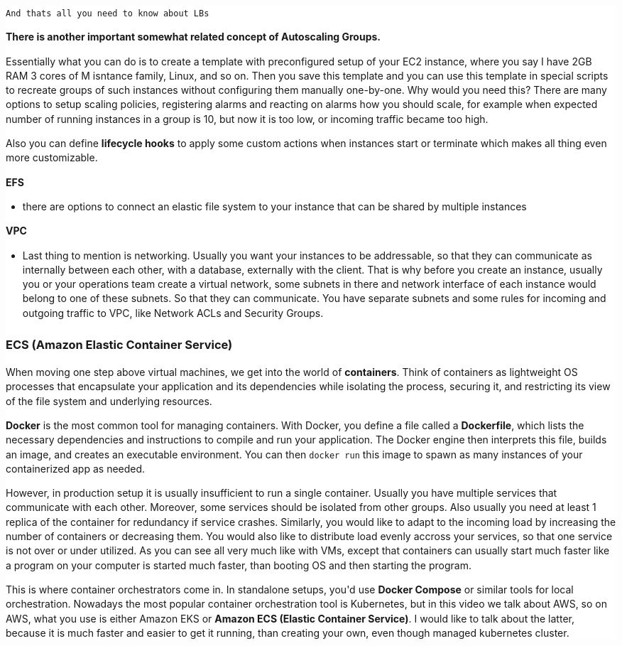     And thats all you need to know about LBs
    

**There is another important somewhat related concept of Autoscaling Groups.**

Essentially what you can do is to create a template with preconfigured setup of your EC2 instance, where you say I have 2GB RAM 3 cores of M isntance family, Linux, and so on. Then you save this template and you can use this template in special scripts to recreate groups of such instances without configuring them manually one-by-one. Why would you need this? There are many options to setup scaling policies, registering alarms and reacting on alarms how you should scale, for example when expected number of running instances in a group is 10, but now it is too low, or incoming traffic became too high.

Also you can define **lifecycle hooks** to apply some custom actions when instances start or terminate which makes all thing even more customizable.

**EFS**

- there are options to connect an elastic file system to your instance that can be shared by multiple instances

**VPC**

- Last thing to mention is networking. Usually you want your instances to be addressable, so that they can communicate as internally between each other, with a database, externally with the client. That is why before you create an instance, usually you or your operations team create a virtual network, some subnets in there and network interface of each instance would belong to one of these subnets. So that they can communicate. You have separate subnets and some rules for incoming and outgoing traffic to VPC, like Network ACLs and Security Groups.

### ECS (Amazon Elastic Container Service)

When moving one step above virtual machines, we get into the world of **containers**. Think of containers as lightweight OS processes that encapsulate your application and its dependencies while isolating the process, securing it, and restricting its view of the file system and underlying resources.

**Docker** is the most common tool for managing containers. With Docker, you define a file called a **Dockerfile**, which lists the necessary dependencies and instructions to compile and run your application. The Docker engine then interprets this file, builds an image, and creates an executable environment. You can then `docker run` this image to spawn as many instances of your containerized app as needed.

However, in production setup it is usually insufficient to run a single container. Usually you have multiple services that communicate with each other. Moreover, some services should be isolated from other groups. Also usually you need at least 1 replica of the container for redundancy if service crashes. Similarly, you would like to adapt to the incoming load by increasing the number of containers or decreasing them. You would also like to distribute load evenly accross your services, so that one service is not over or under utilized. As you can see all very much like with VMs, except that containers can usually start much faster like a program on your computer is started much faster, than booting OS and then starting the program.

This is where container orchestrators come in. In standalone setups, you'd use **Docker Compose** or similar tools for local orchestration. Nowadays the most popular container orchestration tool is Kubernetes, but in this video we talk about AWS, so on AWS, what you use is either Amazon EKS or **Amazon ECS (Elastic Container Service)**. I would like to talk about the latter, because it is much faster and easier to get it running, than creating your own, even though managed kubernetes cluster.
